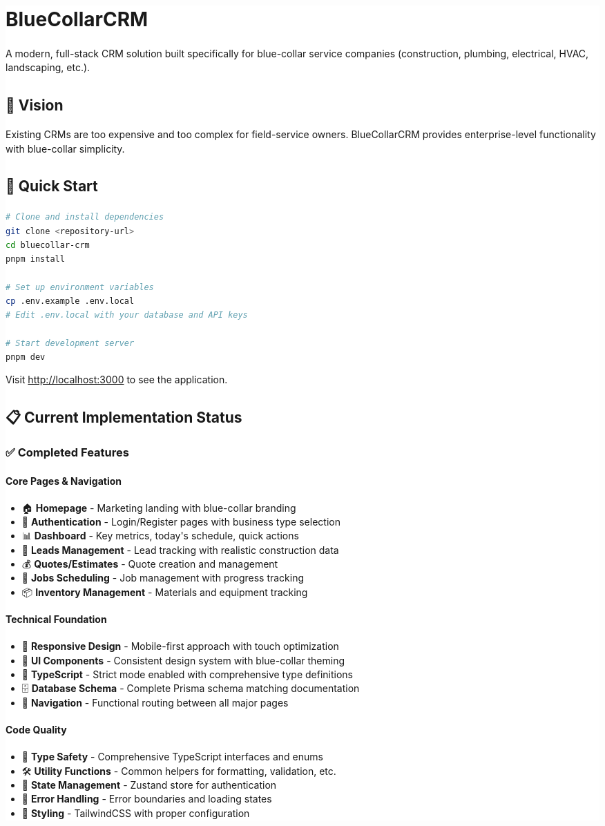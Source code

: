 # BlueCollarCRM

A modern, full-stack CRM solution built specifically for blue-collar service companies (construction, plumbing, electrical, HVAC, landscaping, etc.).

## 🎯 Vision

Existing CRMs are too expensive and too complex for field-service owners. BlueCollarCRM provides enterprise-level functionality with blue-collar simplicity.

## 🚀 Quick Start

```bash
# Clone and install dependencies
git clone <repository-url>
cd bluecollar-crm
pnpm install

# Set up environment variables
cp .env.example .env.local
# Edit .env.local with your database and API keys

# Start development server
pnpm dev
```

Visit [http://localhost:3000](http://localhost:3000) to see the application.

## 📋 Current Implementation Status

### ✅ **Completed Features**

#### **Core Pages & Navigation**
- 🏠 **Homepage** - Marketing landing with blue-collar branding
- 🔐 **Authentication** - Login/Register pages with business type selection
- 📊 **Dashboard** - Key metrics, today's schedule, quick actions
- 👥 **Leads Management** - Lead tracking with realistic construction data
- 💰 **Quotes/Estimates** - Quote creation and management
- 📅 **Jobs Scheduling** - Job management with progress tracking
- 📦 **Inventory Management** - Materials and equipment tracking

#### **Technical Foundation**
- 📱 **Responsive Design** - Mobile-first approach with touch optimization
- 🎨 **UI Components** - Consistent design system with blue-collar theming
- 🔧 **TypeScript** - Strict mode enabled with comprehensive type definitions
- 🗄️ **Database Schema** - Complete Prisma schema matching documentation
- 🧭 **Navigation** - Functional routing between all major pages

#### **Code Quality**
- 📝 **Type Safety** - Comprehensive TypeScript interfaces and enums
- 🛠️ **Utility Functions** - Common helpers for formatting, validation, etc.
- 💾 **State Management** - Zustand store for authentication
- 🎯 **Error Handling** - Error boundaries and loading states
- 🎨 **Styling** - TailwindCSS with proper configuration
